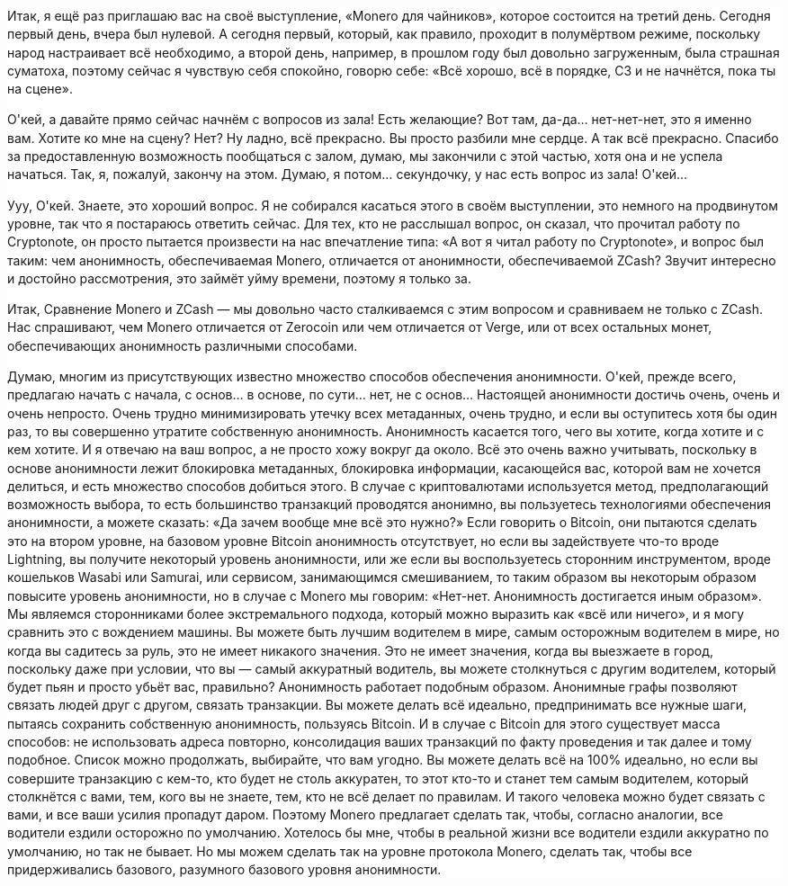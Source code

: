 Итак, я ещё раз приглашаю вас на своё выступление, «Monero для чайников», которое состоится на третий день. Сегодня первый день, вчера был нулевой. А сегодня первый, который, как правило, проходит в полумёртвом режиме, поскольку народ настраивает всё необходимо, а второй день, например, в прошлом году был довольно загруженным, была страшная суматоха, поэтому сейчас я чувствую себя спокойно, говорю себе: «Всё хорошо, всё в порядке, C3 и не начнётся, пока ты на сцене».

О'кей, а давайте прямо сейчас начнём с вопросов из зала! Есть желающие? Вот там, да-да… нет-нет-нет, это я именно вам. Хотите ко мне на сцену? Нет? Ну ладно, всё прекрасно. Вы просто разбили мне сердце. А так всё прекрасно. Спасибо за предоставленную возможность пообщаться с залом, думаю, мы закончили с этой частью, хотя она и не успела начаться. Так, я, пожалуй, закончу на этом. Думаю, я потом… секундочку, у нас есть вопрос из зала! О'кей…

Ууу, О'кей. Знаете, это хороший вопрос. Я не собирался касаться этого в своём выступлении, это немного на продвинутом уровне, так что я постараюсь ответить сейчас. Для тех, кто не расслышал вопрос, он сказал, что прочитал работу по Cryptonote, он просто пытается произвести на нас впечатление типа: «А вот я читал работу по Cryptonote», и вопрос был таким: чем анонимность, обеспечиваемая Monero, отличается от анонимности, обеспечиваемой ZCash? Звучит интересно и достойно рассмотрения, это займёт уйму времени, поэтому я только за.

Итак, Сравнение Monero и ZCash ― мы довольно часто сталкиваемся с этим вопросом и сравниваем не только с ZCash. Нас спрашивают, чем Monero отличается от Zerocoin или чем отличается от Verge, или от всех остальных монет, обеспечивающих анонимность различными способами.

Думаю, многим из присутствующих известно множество способов обеспечения анонимности. О'кей, прежде всего, предлагаю начать с начала, с основ… в основе, по сути… нет, не с основ… Настоящей анонимности достичь очень, очень и очень непросто. Очень трудно минимизировать утечку всех метаданных, очень трудно, и если вы оступитесь хотя бы один раз, то вы совершенно утратите собственную анонимность. Анонимность касается того, чего вы хотите, когда хотите и с кем хотите. И я отвечаю на ваш вопрос, а не просто хожу вокруг да около. Всё это очень важно учитывать, поскольку в основе анонимности лежит блокировка метаданных, блокировка информации, касающейся вас, которой вам не хочется делиться, и есть множество способов добиться этого. В случае с криптовалютами используется метод, предполагающий возможность выбора, то есть большинство транзакций проводятся анонимно, вы пользуетесь технологиями обеспечения анонимности, а можете сказать: «Да зачем вообще мне всё это нужно?» Если говорить о Bitcoin, они пытаются сделать это на втором уровне, на базовом уровне Bitcoin анонимность отсутствует, но если вы задействуете что-то вроде Lightning, вы получите некоторый уровень анонимности, или же если вы воспользуетесь сторонним инструментом, вроде кошельков Wasabi или Samurai, или сервисом, занимающимся смешиванием, то таким образом вы некоторым образом повысите уровень анонимности, но в случае с Monero мы говорим: «Нет-нет. Анонимность достигается иным образом». Мы являемся сторонниками более экстремального подхода, который можно выразить как «всё или ничего», и я могу сравнить это с вождением машины. Вы можете быть лучшим водителем в мире, самым осторожным водителем в мире, но когда вы садитесь за руль, это не имеет никакого значения. Это не имеет значения, когда вы выезжаете в город, поскольку даже при условии, что вы ― самый аккуратный водитель, вы можете столкнуться с другим водителем, который будет пьян и просто убьёт вас, правильно? Анонимность работает подобным образом. Анонимные графы позволяют связать людей друг с другом, связать транзакции. Вы можете делать всё идеально, предпринимать все нужные шаги, пытаясь сохранить собственную анонимность, пользуясь Bitcoin. И в случае с Bitcoin для этого существует масса способов: не использовать адреса повторно, консолидация ваших транзакций по факту проведения и так далее и тому подобное. Список можно продолжать, выбирайте, что вам угодно. Вы можете делать всё на 100% идеально, но если вы совершите транзакцию с кем-то, кто будет не столь аккуратен, то этот кто-то и станет тем самым водителем, который столкнётся с вами, тем, кого вы не знаете, тем, кто не всё делает по правилам. И такого человека можно будет связать с вами, и все ваши усилия пропадут даром. Поэтому Monero предлагает сделать так, чтобы, согласно аналогии, все водители ездили осторожно по умолчанию. Хотелось бы мне, чтобы в реальной жизни все водители ездили аккуратно по умолчанию, но так не бывает. Но мы можем сделать так на уровне протокола Monero, сделать так, чтобы все придерживались базового, разумного базового уровня анонимности.
